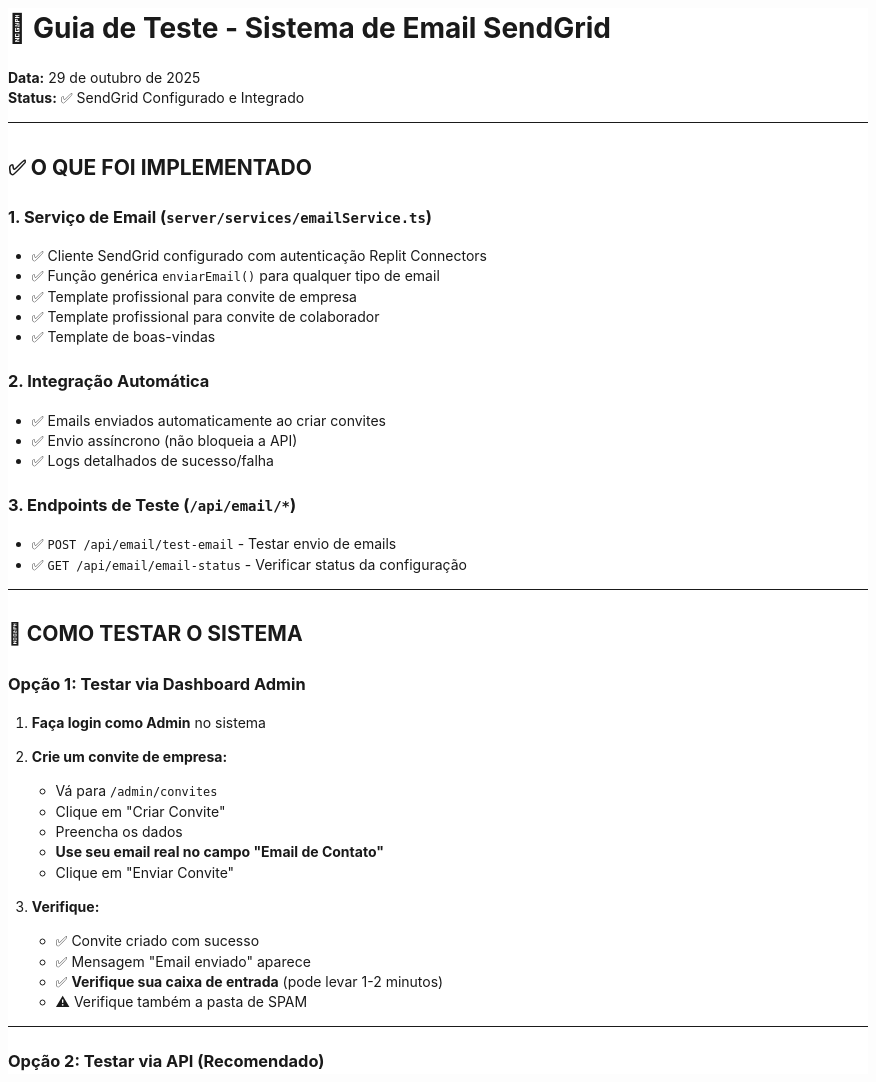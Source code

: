 # 📧 Guia de Teste - Sistema de Email SendGrid

**Data:** 29 de outubro de 2025  
**Status:** ✅ SendGrid Configurado e Integrado

---

## ✅ O QUE FOI IMPLEMENTADO

### 1. **Serviço de Email** (`server/services/emailService.ts`)
- ✅ Cliente SendGrid configurado com autenticação Replit Connectors
- ✅ Função genérica `enviarEmail()` para qualquer tipo de email
- ✅ Template profissional para convite de empresa
- ✅ Template profissional para convite de colaborador
- ✅ Template de boas-vindas

### 2. **Integração Automática**
- ✅ Emails enviados automaticamente ao criar convites
- ✅ Envio assíncrono (não bloqueia a API)
- ✅ Logs detalhados de sucesso/falha

### 3. **Endpoints de Teste** (`/api/email/*`)
- ✅ `POST /api/email/test-email` - Testar envio de emails
- ✅ `GET /api/email/email-status` - Verificar status da configuração

---

## 🚀 COMO TESTAR O SISTEMA

### **Opção 1: Testar via Dashboard Admin**

1. **Faça login como Admin** no sistema
2. **Crie um convite de empresa:**
   - Vá para `/admin/convites`
   - Clique em "Criar Convite"
   - Preencha os dados
   - **Use seu email real no campo "Email de Contato"**
   - Clique em "Enviar Convite"

3. **Verifique:**
   - ✅ Convite criado com sucesso
   - ✅ Mensagem "Email enviado" aparece
   - ✅ **Verifique sua caixa de entrada** (pode levar 1-2 minutos)
   - ⚠️ Verifique também a pasta de SPAM

---

### **Opção 2: Testar via API (Recomendado)**
